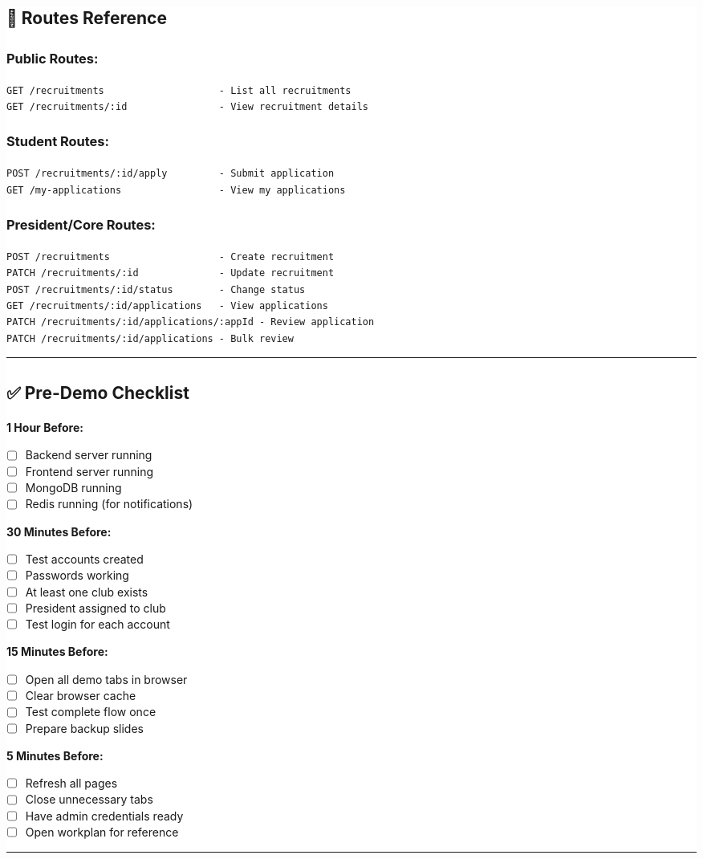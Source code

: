 ## 📱 **Routes Reference**

### **Public Routes:**
```
GET /recruitments                    - List all recruitments
GET /recruitments/:id                - View recruitment details
```

### **Student Routes:**
```
POST /recruitments/:id/apply         - Submit application
GET /my-applications                 - View my applications
```

### **President/Core Routes:**
```
POST /recruitments                   - Create recruitment
PATCH /recruitments/:id              - Update recruitment
POST /recruitments/:id/status        - Change status
GET /recruitments/:id/applications   - View applications
PATCH /recruitments/:id/applications/:appId - Review application
PATCH /recruitments/:id/applications - Bulk review
```

---

## ✅ **Pre-Demo Checklist**

**1 Hour Before:**
- [ ] Backend server running
- [ ] Frontend server running
- [ ] MongoDB running
- [ ] Redis running (for notifications)

**30 Minutes Before:**
- [ ] Test accounts created
- [ ] Passwords working
- [ ] At least one club exists
- [ ] President assigned to club
- [ ] Test login for each account

**15 Minutes Before:**
- [ ] Open all demo tabs in browser
- [ ] Clear browser cache
- [ ] Test complete flow once
- [ ] Prepare backup slides

**5 Minutes Before:**
- [ ] Refresh all pages
- [ ] Close unnecessary tabs
- [ ] Have admin credentials ready
- [ ] Open workplan for reference

---